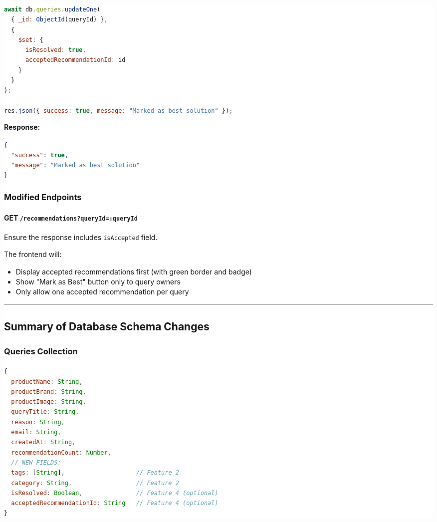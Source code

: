 ```javascript
await db.queries.updateOne(
  { _id: ObjectId(queryId) },
  { 
    $set: { 
      isResolved: true,
      acceptedRecommendationId: id 
    } 
  }
);

res.json({ success: true, message: "Marked as best solution" });
```

**Response:**
```json
{
  "success": true,
  "message": "Marked as best solution"
}
```

### Modified Endpoints

#### GET `/recommendations?queryId=:queryId`
Ensure the response includes `isAccepted` field.

The frontend will:
- Display accepted recommendations first (with green border and badge)
- Show "Mark as Best" button only to query owners
- Only allow one accepted recommendation per query

---

## Summary of Database Schema Changes

### Queries Collection
```javascript
{
  productName: String,
  productBrand: String,
  productImage: String,
  queryTitle: String,
  reason: String,
  email: String,
  createdAt: String,
  recommendationCount: Number,
  // NEW FIELDS:
  tags: [String],                    // Feature 2
  category: String,                  // Feature 2
  isResolved: Boolean,               // Feature 4 (optional)
  acceptedRecommendationId: String   // Feature 4 (optional)
}
```
